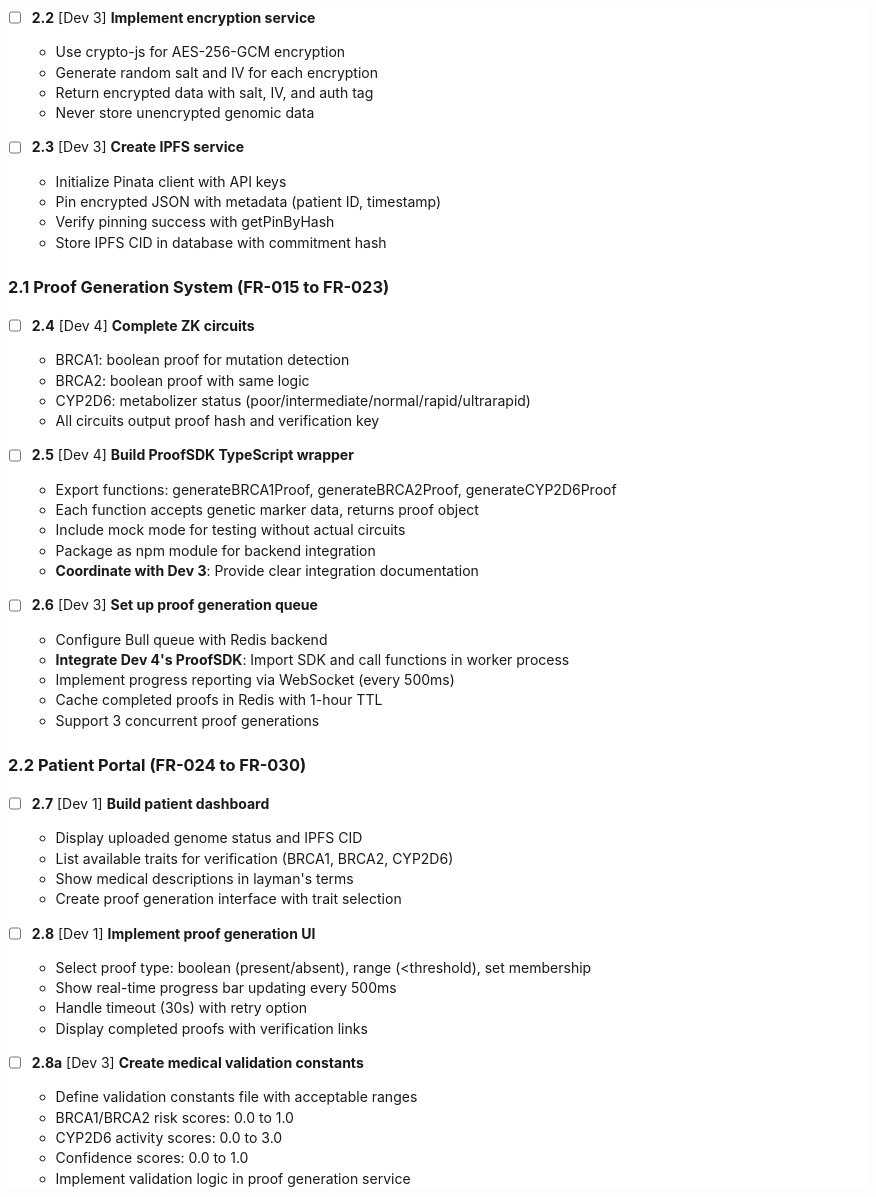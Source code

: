 - [ ] **2.2** [Dev 3] **Implement encryption service**
  - Use crypto-js for AES-256-GCM encryption
  - Generate random salt and IV for each encryption
  - Return encrypted data with salt, IV, and auth tag
  - Never store unencrypted genomic data

- [ ] **2.3** [Dev 3] **Create IPFS service**
  - Initialize Pinata client with API keys
  - Pin encrypted JSON with metadata (patient ID, timestamp)
  - Verify pinning success with getPinByHash
  - Store IPFS CID in database with commitment hash

### 2.1 Proof Generation System (FR-015 to FR-023)

- [ ] **2.4** [Dev 4] **Complete ZK circuits**
  - BRCA1: boolean proof for mutation detection
  - BRCA2: boolean proof with same logic
  - CYP2D6: metabolizer status (poor/intermediate/normal/rapid/ultrarapid)
  - All circuits output proof hash and verification key

- [ ] **2.5** [Dev 4] **Build ProofSDK TypeScript wrapper**
  - Export functions: generateBRCA1Proof, generateBRCA2Proof, generateCYP2D6Proof
  - Each function accepts genetic marker data, returns proof object
  - Include mock mode for testing without actual circuits
  - Package as npm module for backend integration
  - **Coordinate with Dev 3**: Provide clear integration documentation

- [ ] **2.6** [Dev 3] **Set up proof generation queue**
  - Configure Bull queue with Redis backend
  - **Integrate Dev 4's ProofSDK**: Import SDK and call functions in worker process
  - Implement progress reporting via WebSocket (every 500ms)
  - Cache completed proofs in Redis with 1-hour TTL
  - Support 3 concurrent proof generations

### 2.2 Patient Portal (FR-024 to FR-030)

- [ ] **2.7** [Dev 1] **Build patient dashboard**
  - Display uploaded genome status and IPFS CID
  - List available traits for verification (BRCA1, BRCA2, CYP2D6)
  - Show medical descriptions in layman's terms
  - Create proof generation interface with trait selection

- [ ] **2.8** [Dev 1] **Implement proof generation UI**
  - Select proof type: boolean (present/absent), range (<threshold), set membership
  - Show real-time progress bar updating every 500ms
  - Handle timeout (30s) with retry option
  - Display completed proofs with verification links

- [ ] **2.8a** [Dev 3] **Create medical validation constants**
  - Define validation constants file with acceptable ranges
  - BRCA1/BRCA2 risk scores: 0.0 to 1.0
  - CYP2D6 activity scores: 0.0 to 3.0
  - Confidence scores: 0.0 to 1.0
  - Implement validation logic in proof generation service
